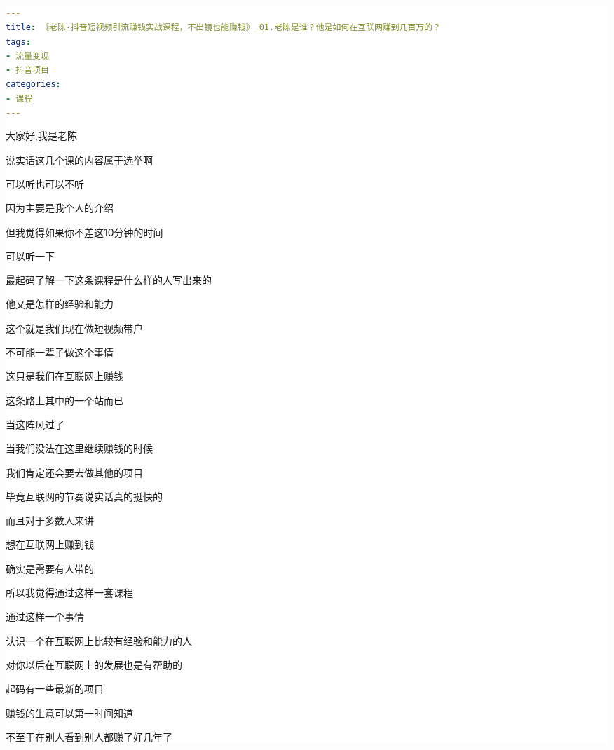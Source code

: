 ```yaml
---
title: 《老陈·抖音短视频引流赚钱实战课程，不出镜也能赚钱》_01.老陈是谁？他是如何在互联网赚到几百万的？
tags:
- 流量变现
- 抖音项目
categories:
- 课程
---
```


﻿大家好,我是老陈

说实话这几个课的内容属于选举啊

可以听也可以不听

因为主要是我个人的介绍

但我觉得如果你不差这10分钟的时间

可以听一下

最起码了解一下这条课程是什么样的人写出来的

他又是怎样的经验和能力

这个就是我们现在做短视频带户

不可能一辈子做这个事情

这只是我们在互联网上赚钱

这条路上其中的一个站而已

当这阵风过了

当我们没法在这里继续赚钱的时候

我们肯定还会要去做其他的项目

毕竟互联网的节奏说实话真的挺快的

而且对于多数人来讲

想在互联网上赚到钱

确实是需要有人带的

所以我觉得通过这样一套课程

通过这样一个事情

认识一个在互联网上比较有经验和能力的人

对你以后在互联网上的发展也是有帮助的

起码有一些最新的项目

赚钱的生意可以第一时间知道

不至于在别人看到别人都赚了好几年了
